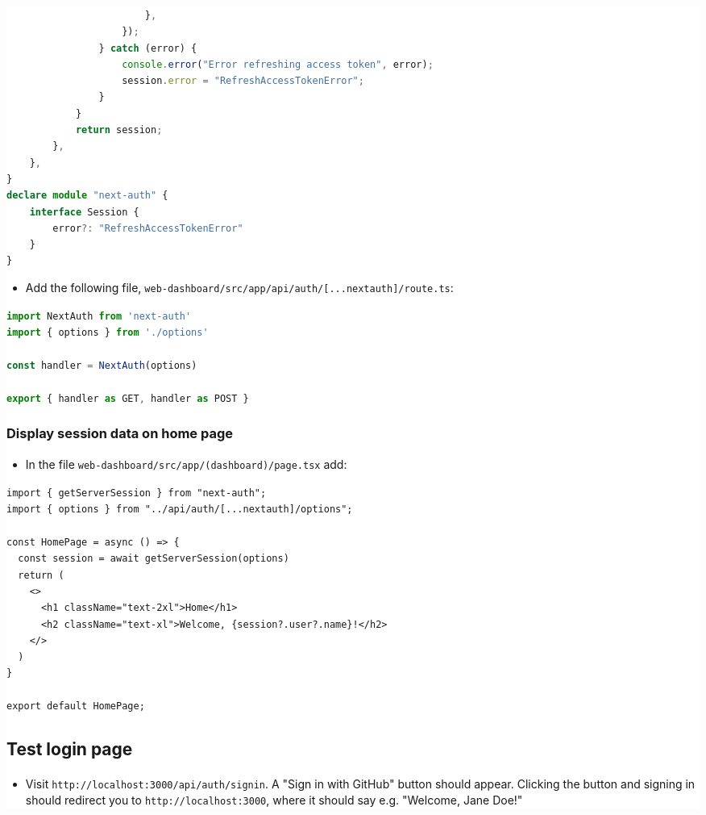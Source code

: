 ```ts
                        },
                    });
                } catch (error) {
                    console.error("Error refreshing access token", error);
                    session.error = "RefreshAccessTokenError";
                }
            }
            return session;
        },
    },
}
declare module "next-auth" {
    interface Session {
        error?: "RefreshAccessTokenError"
    }
}
```

- Add the following file, `web-dashboard/src/app/api/auth/[...nextauth]/route.ts`:
```ts
import NextAuth from 'next-auth'
import { options } from './options'

const handler = NextAuth(options)

export { handler as GET, handler as POST }
```
### Display session data on home page
- In the file `web-dashboard/src/app/(dashboard)/page.tsx` add:
```tsx
import { getServerSession } from "next-auth";
import { options } from "../api/auth/[...nextauth]/options";

const HomePage = async () => {
  const session = await getServerSession(options)
  return (
    <>
      <h1 className="text-2xl">Home</h1>
      <h2 className="text-xl">Welcome, {session?.user?.name}!</h2>
    </>
  )
}

export default HomePage;
```
## Test login page
- Visit `http://localhost:3000/api/auth/signin`. A "Sign in with GitHub" button should appear. Clicking the button and signing in should redirect you to `http://localhost:3000`, where it should say e.g. "Welcome, Jane Doe!"